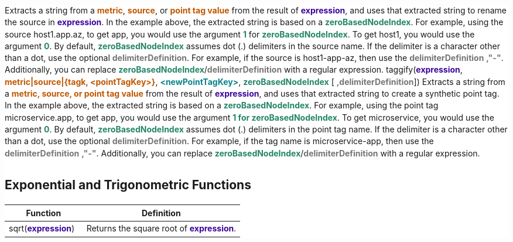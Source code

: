 <td><span>Extracts a string from a <span style="color: #bf5700;font-weight:bold;">metric</span>, <span style="color: #bf5700;font-weight:bold;">source</span>, or <span style="color: #bf5700;font-weight:bold;">point tag value</span> from the result of <span style="color: #3a0699;font-weight:bold;">expression</span>, and uses that extracted string to rename the source in <span style="color: #3a0699;font-weight:bold;">expression</span>. In the example above, the extracted string is based on a <span style="color: #238567;font-weight:bold;">zeroBasedNodeIndex</span>. For example, using the source host1.app.az, to get app, you would use the argument <span style="color: #238567;font-weight:bold;">1</span> for <span style="color: #238567;font-weight:bold;">zeroBasedNodeIndex</span>. To get host1, you would use the argument <span style="color: #238567;font-weight:bold;">0</span>. By default, <span style="color: #238567;font-weight:bold;">zeroBasedNodeIndex</span> assumes dot (.) delimiters in the source name. If the delimiter is a character other than a dot, use the optional <span style="color: #757575;font-weight:bold;">delimiterDefinition</span>. For example, if the source is host1-app-az, then use the <span style="color: #757575;font-weight:bold;">delimiterDefinition</span> <span style="color: #757575;font-weight:bold;">,&quot;-&quot;</span>. <span>Additionally, you can replace </span><span style="color: #238567;font-weight:bold;">zeroBasedNodeIndex</span>/<span style="color: #757575;font-weight:bold;">delimiterDefinition</span> with a regular expression.</span></td>
</tr>
<tr>
<td><span>taggify(<span style="color: #3a0699;font-weight:bold;">expression</span>, <span style="color: #bf5700;font-weight:bold;">metric|source|{tagk, <span style="color: #bf5700;font-weight:bold">&lt;pointTagKey&gt;</span><span style="color: #bf5700;font-weight:bold">}</span></span>, <span style="color: #08838c;font-weight:bold;">&lt;newPointTagKey&gt;</span>, <span style="color: #238567;font-weight:bold;">zeroBasedNodeIndex</span> [ <span style="color: #757575;font-weight:bold;">,delimiterDefinition</span>])</span></td>
<td><span>Extracts <span>a string</span> from a </span><span style=" color: #bf5700;font-weight:bold;">metric, </span><span style=" color: #bf5700;font-weight:bold;">source, or </span><span style=" color: #bf5700;font-weight:bold;">point tag value</span> <span>from the result of </span><span style=" color: #3a0699;font-weight:bold;">expression</span>, and uses that extracted <span>string</span> to create a synthetic point tag. <span>In the example above, the extracted string is based on a </span><span style="color: #238567;font-weight:bold;">zeroBasedNodeIndex</span>. For example, using the point tag microservice.app, to get app, you would use the argument <span style="color: #238567;font-weight:bold">1 for </span><span style="color: #238567;font-weight:bold;">zeroBasedNodeIndex</span>. To get microservice, you would use the argument <span style="color: #238567;font-weight:bold;">0</span>. By default, <span style="color: #238567;font-weight:bold;">zeroBasedNodeIndex</span> assumes dot (.) delimiters in the point tag name. If the delimiter is a character other than a dot, use the optional <span style="color: #757575;font-weight:bold;">delimiterDefinition</span>. For example, if the tag name is microservice-app, then use the <span style="color: #757575;font-weight:bold;">delimiterDefinition</span> <span style="color: #757575;font-weight:bold;">,&quot;-&quot;</span>. <span>Additionally, you can replace </span><span style="color: #238567;font-weight:bold;">zeroBasedNodeIndex</span>/<span style="color: #757575;font-weight:bold;">delimiterDefinition</span> with a regular expression.</td>
</tr>
</tbody>
</table>

## Exponential and Trigonometric Functions
<table width="100%">
<colgroup>
<col width="33%" />
<col width="67%" />
</colgroup>
<thead>
<tr class="header">
<th>Function</th>
<th>Definition</th>
</tr>
</thead>
<tbody>
<tr>
<td><span>sqrt(<span style="color: #3a0699;font-weight:bold;">expression</span>)</span></td>
<td><span>Returns the square root of <span style="color: #3a0699;font-weight:bold;">expression</span></span>.</td>
</tr>